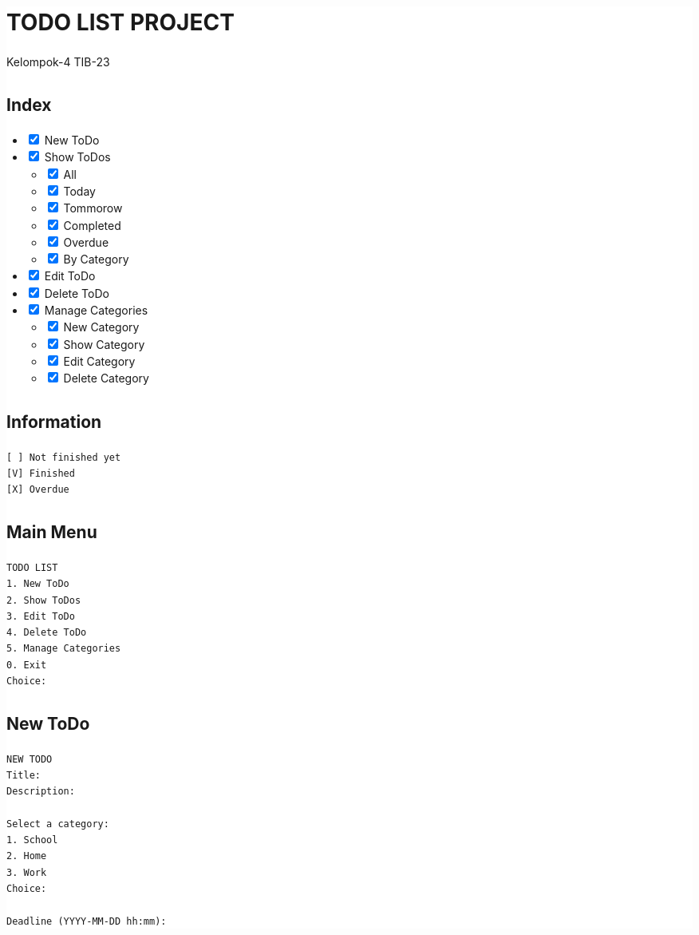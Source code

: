 # TODO LIST PROJECT

Kelompok-4 TIB-23

## Index
- <input type="checkbox" checked> New ToDo
- <input type="checkbox" checked> Show ToDos
    - <input type="checkbox" checked> All
    - <input type="checkbox" checked> Today
    - <input type="checkbox" checked> Tommorow
    - <input type="checkbox" checked> Completed
    - <input type="checkbox" checked> Overdue
    - <input type="checkbox" checked> By Category
- <input type="checkbox" checked> Edit ToDo
- <input type="checkbox" checked> Delete ToDo
- <input type="checkbox" checked> Manage Categories
    - <input type="checkbox" checked> New Category
    - <input type="checkbox" checked> Show Category
    - <input type="checkbox" checked> Edit Category
    - <input type="checkbox" checked> Delete Category

## Information

```
[ ] Not finished yet
[V] Finished
[X] Overdue 
```

## Main Menu

```
TODO LIST
1. New ToDo
2. Show ToDos
3. Edit ToDo
4. Delete ToDo
5. Manage Categories
0. Exit
Choice: 
```

## New ToDo

```
NEW TODO
Title:
Description:

Select a category: 
1. School
2. Home
3. Work
Choice:

Deadline (YYYY-MM-DD hh:mm):
```
